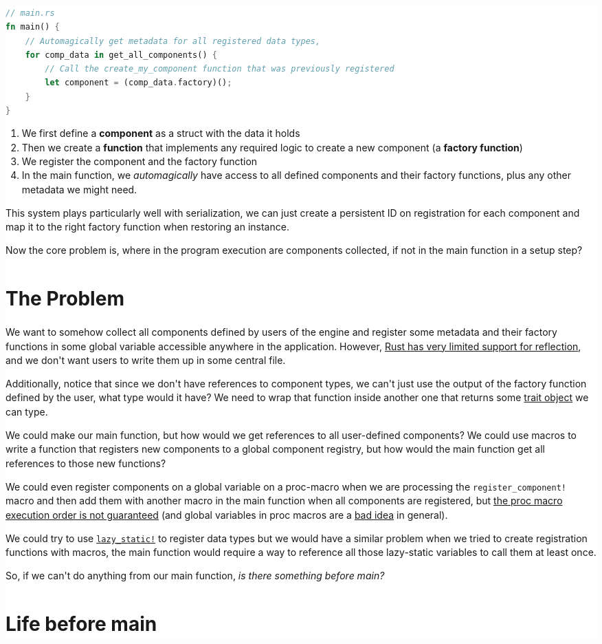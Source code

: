 ```rust
// main.rs
fn main() {
    // Automagically get metadata for all registered data types, 
    for comp_data in get_all_components() {
        // Call the create_my_component function that was previously registered
        let component = (comp_data.factory)();
    }
}
```

1. We first define a **component** as a struct with the data it holds
2. Then we create a **function** that implements any required logic to create a new component (a **factory function**)
3. We register the component and the factory function
4. In the main function, we _automagically_ have access to all defined components and their factory functions, plus any other metadata we might need. 

This system plays particularly well with serialization, we can just create a persistent ID on registration for each component and map it to the right factory function when restoring an instance. 

Now the core problem is, where in the program execution are components collected, if not in the main function in a setup step?

# The Problem

We want to somehow collect all components defined by users of the engine and register some metadata and their factory functions in some global variable accessible anywhere in the application. However, [Rust has very limited support for reflection](https://stackoverflow.com/questions/36416773/how-does-rust-implement-reflection), and we don't want users to write them up in some central file.

Additionally, notice that since we don't have references to component types, we can't just use the output of the factory function defined by the user, what type would it have? We need to wrap that function inside another one that returns some [trait object](https://doc.rust-lang.org/book/ch17-02-trait-objects.html) we can type.

We could make our main function, but how would we get references to all user-defined components? We could use macros to write a function that registers new components to a global component registry, but how would the main function get all references to those new functions?

We could even register components on a global variable on a proc-macro when we are processing the `register_component!` macro and then add them with another macro in the main function when all components are registered, but [the proc macro execution order is not guaranteed](https://github.com/rust-lang/reference/issues/578) (and global variables in proc macros are a [bad idea](https://stackoverflow.com/questions/52910783/is-it-possible-to-store-state-within-rusts-procedural-macros) in general).

We could try to use [`lazy_static!`](https://docs.rs/lazy_static/latest/lazy_static/) to register data types but we would have a similar problem when we tried to create registration functions with macros, the main function would require a way to reference all those lazy-static variables to call them at least once. 

So, if we can't do anything from our main function, _is there something before main?_

# Life before main
